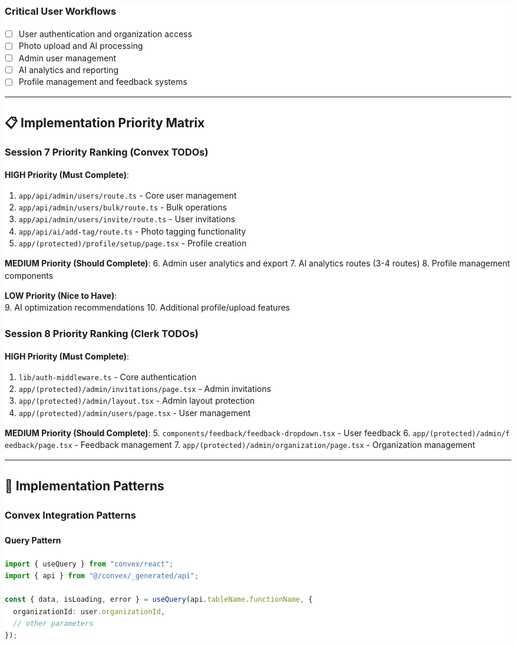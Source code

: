 ### Critical User Workflows
- [ ] User authentication and organization access
- [ ] Photo upload and AI processing
- [ ] Admin user management
- [ ] AI analytics and reporting
- [ ] Profile management and feedback systems

---

## 📋 Implementation Priority Matrix

### Session 7 Priority Ranking (Convex TODOs)
**HIGH Priority (Must Complete)**:
1. `app/api/admin/users/route.ts` - Core user management
2. `app/api/admin/users/bulk/route.ts` - Bulk operations
3. `app/api/admin/users/invite/route.ts` - User invitations  
4. `app/api/ai/add-tag/route.ts` - Photo tagging functionality
5. `app/(protected)/profile/setup/page.tsx` - Profile creation

**MEDIUM Priority (Should Complete)**:
6. Admin user analytics and export
7. AI analytics routes (3-4 routes)
8. Profile management components

**LOW Priority (Nice to Have)**:  
9. AI optimization recommendations
10. Additional profile/upload features

### Session 8 Priority Ranking (Clerk TODOs)
**HIGH Priority (Must Complete)**:
1. `lib/auth-middleware.ts` - Core authentication
2. `app/(protected)/admin/invitations/page.tsx` - Admin invitations
3. `app/(protected)/admin/layout.tsx` - Admin layout protection
4. `app/(protected)/admin/users/page.tsx` - User management

**MEDIUM Priority (Should Complete)**:
5. `components/feedback/feedback-dropdown.tsx` - User feedback
6. `app/(protected)/admin/feedback/page.tsx` - Feedback management
7. `app/(protected)/admin/organization/page.tsx` - Organization management

---

## 🔧 Implementation Patterns

### Convex Integration Patterns

#### Query Pattern
```typescript
import { useQuery } from "convex/react";
import { api } from "@/convex/_generated/api";

const { data, isLoading, error } = useQuery(api.tableName.functionName, {
  organizationId: user.organizationId,
  // other parameters
});
```
